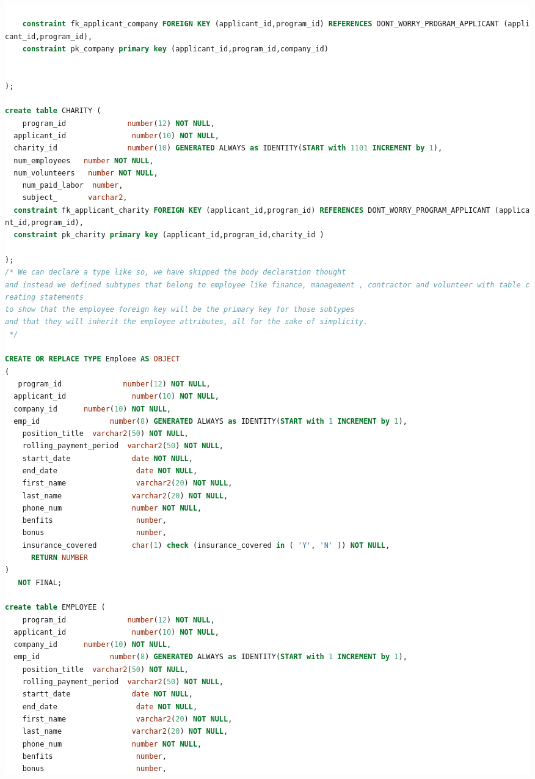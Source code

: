 ```sql

    constraint fk_applicant_company FOREIGN KEY (applicant_id,program_id) REFERENCES DONT_WORRY_PROGRAM_APPLICANT (applicant_id,program_id),
    constraint pk_company primary key (applicant_id,program_id,company_id)


);

create table CHARITY (
    program_id              number(12) NOT NULL,
  applicant_id               number(10) NOT NULL,
  charity_id                number(10) GENERATED ALWAYS as IDENTITY(START with 1101 INCREMENT by 1),
  num_employees   number NOT NULL,
  num_volunteers   number NOT NULL,
    num_paid_labor  number,
    subject_       varchar2,
  constraint fk_applicant_charity FOREIGN KEY (applicant_id,program_id) REFERENCES DONT_WORRY_PROGRAM_APPLICANT (applicant_id,program_id),
  constraint pk_charity primary key (applicant_id,program_id,charity_id )

);
/* We can declare a type like so, we have skipped the body declaration thought 
and instead we defined subtypes that belong to employee like finance, management , contractor and volunteer with table creating statements 
to show that the employee foreign key will be the primary key for those subtypes
and that they will inherit the employee attributes, all for the sake of simplicity.
 */

CREATE OR REPLACE TYPE Emploee AS OBJECT 
( 
   program_id              number(12) NOT NULL,
  applicant_id               number(10) NOT NULL,
  company_id      number(10) NOT NULL,
  emp_id                number(8) GENERATED ALWAYS as IDENTITY(START with 1 INCREMENT by 1),
    position_title  varchar2(50) NOT NULL,
    rolling_payment_period  varchar2(50) NOT NULL,
    startt_date              date NOT NULL,
    end_date                  date NOT NULL,
    first_name                varchar2(20) NOT NULL,
    last_name                varchar2(20) NOT NULL,
    phone_num                number NOT NULL,
    benfits                   number,
    bonus                     number,
    insurance_covered        char(1) check (insurance_covered in ( 'Y', 'N' )) NOT NULL,
      RETURN NUMBER 
) 
   NOT FINAL; 
   
create table EMPLOYEE (
    program_id              number(12) NOT NULL,
  applicant_id               number(10) NOT NULL,
  company_id      number(10) NOT NULL,
  emp_id                number(8) GENERATED ALWAYS as IDENTITY(START with 1 INCREMENT by 1),
    position_title  varchar2(50) NOT NULL,
    rolling_payment_period  varchar2(50) NOT NULL,
    startt_date              date NOT NULL,
    end_date                  date NOT NULL,
    first_name                varchar2(20) NOT NULL,
    last_name                varchar2(20) NOT NULL,
    phone_num                number NOT NULL,
    benfits                   number,
    bonus                     number,
```